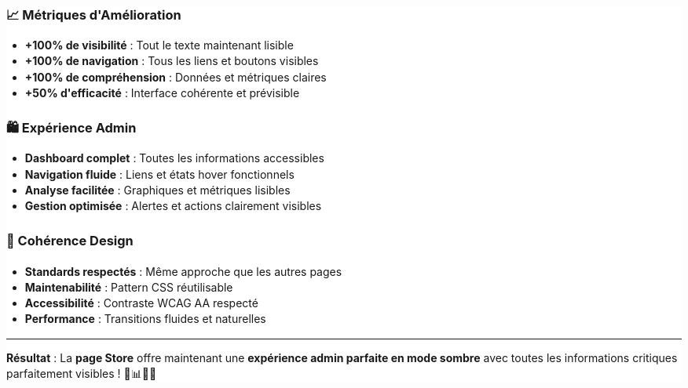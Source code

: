 ### **📈 Métriques d'Amélioration**
- **+100% de visibilité** : Tout le texte maintenant lisible
- **+100% de navigation** : Tous les liens et boutons visibles
- **+100% de compréhension** : Données et métriques claires
- **+50% d'efficacité** : Interface cohérente et prévisible

### **🛍️ Expérience Admin**
- **Dashboard complet** : Toutes les informations accessibles
- **Navigation fluide** : Liens et états hover fonctionnels
- **Analyse facilitée** : Graphiques et métriques lisibles
- **Gestion optimisée** : Alertes et actions clairement visibles

### **🎨 Cohérence Design**
- **Standards respectés** : Même approche que les autres pages
- **Maintenabilité** : Pattern CSS réutilisable
- **Accessibilité** : Contraste WCAG AA respecté
- **Performance** : Transitions fluides et naturelles

---

**Résultat** : La **page Store** offre maintenant une **expérience admin parfaite en mode sombre** avec toutes les informations critiques parfaitement visibles ! 🌙📊🏪✨
